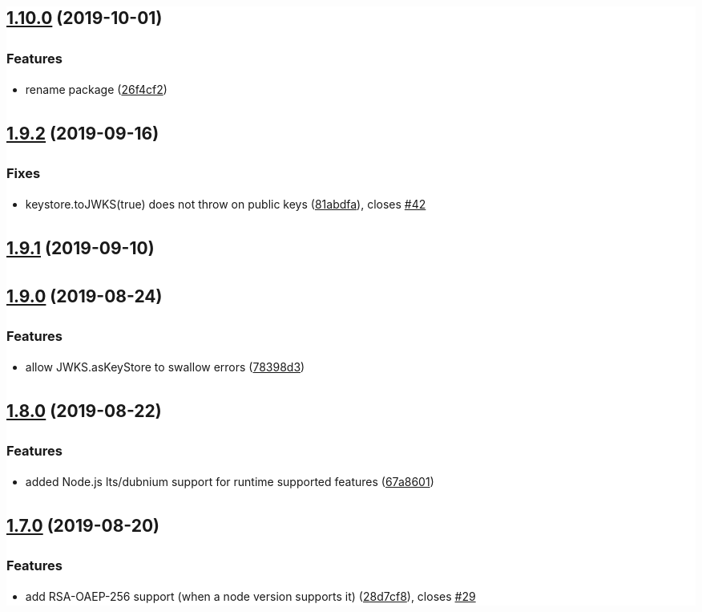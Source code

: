 
## [1.10.0](https://github.com/panva/jose/compare/v1.9.2...v1.10.0) (2019-10-01)


### Features

* rename package ([26f4cf2](https://github.com/panva/jose/commit/26f4cf2))



## [1.9.2](https://github.com/panva/jose/compare/v1.9.1...v1.9.2) (2019-09-16)


### Fixes

* keystore.toJWKS(true) does not throw on public keys ([81abdfa](https://github.com/panva/jose/commit/81abdfa)), closes [#42](https://github.com/panva/jose/issues/42)



## [1.9.1](https://github.com/panva/jose/compare/v1.9.0...v1.9.1) (2019-09-10)



## [1.9.0](https://github.com/panva/jose/compare/v1.8.0...v1.9.0) (2019-08-24)


### Features

* allow JWKS.asKeyStore to swallow errors ([78398d3](https://github.com/panva/jose/commit/78398d3))



## [1.8.0](https://github.com/panva/jose/compare/v1.7.0...v1.8.0) (2019-08-22)


### Features

* added Node.js lts/dubnium support for runtime supported features ([67a8601](https://github.com/panva/jose/commit/67a8601))



## [1.7.0](https://github.com/panva/jose/compare/v1.6.1...v1.7.0) (2019-08-20)


### Features

* add RSA-OAEP-256 support (when a node version supports it) ([28d7cf8](https://github.com/panva/jose/commit/28d7cf8)), closes [#29](https://github.com/panva/jose/issues/29)
